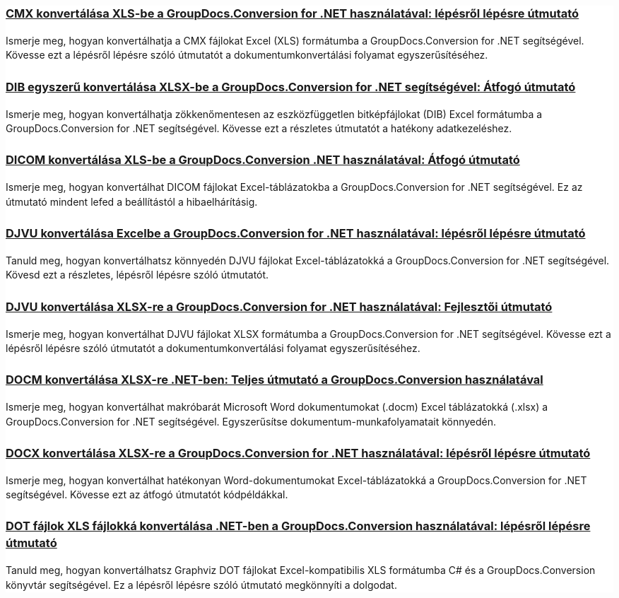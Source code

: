 ### [CMX konvertálása XLS-be a GroupDocs.Conversion for .NET használatával: lépésről lépésre útmutató](./convert-cmx-to-xls-groupdocs-net/)
Ismerje meg, hogyan konvertálhatja a CMX fájlokat Excel (XLS) formátumba a GroupDocs.Conversion for .NET segítségével. Kövesse ezt a lépésről lépésre szóló útmutatót a dokumentumkonvertálási folyamat egyszerűsítéséhez.

### [DIB egyszerű konvertálása XLSX-be a GroupDocs.Conversion for .NET segítségével: Átfogó útmutató](./convert-dib-to-xlsx-groupdocs-dotnet/)
Ismerje meg, hogyan konvertálhatja zökkenőmentesen az eszközfüggetlen bitképfájlokat (DIB) Excel formátumba a GroupDocs.Conversion for .NET segítségével. Kövesse ezt a részletes útmutatót a hatékony adatkezeléshez.

### [DICOM konvertálása XLS-be a GroupDocs.Conversion .NET használatával: Átfogó útmutató](./convert-dicom-to-xls-groupdocs-net/)
Ismerje meg, hogyan konvertálhat DICOM fájlokat Excel-táblázatokba a GroupDocs.Conversion for .NET segítségével. Ez az útmutató mindent lefed a beállítástól a hibaelhárításig.

### [DJVU konvertálása Excelbe a GroupDocs.Conversion for .NET használatával: lépésről lépésre útmutató](./djvu-to-xls-conversion-groupdocs-net/)
Tanuld meg, hogyan konvertálhatsz könnyedén DJVU fájlokat Excel-táblázatokká a GroupDocs.Conversion for .NET segítségével. Kövesd ezt a részletes, lépésről lépésre szóló útmutatót.

### [DJVU konvertálása XLSX-re a GroupDocs.Conversion for .NET használatával: Fejlesztői útmutató](./convert-djvu-to-xlsx-groupdocs-net/)
Ismerje meg, hogyan konvertálhat DJVU fájlokat XLSX formátumba a GroupDocs.Conversion for .NET segítségével. Kövesse ezt a lépésről lépésre szóló útmutatót a dokumentumkonvertálási folyamat egyszerűsítéséhez.

### [DOCM konvertálása XLSX-re .NET-ben: Teljes útmutató a GroupDocs.Conversion használatával](./convert-docm-to-xlsx-net-groupdocs-conversion/)
Ismerje meg, hogyan konvertálhat makróbarát Microsoft Word dokumentumokat (.docm) Excel táblázatokká (.xlsx) a GroupDocs.Conversion for .NET segítségével. Egyszerűsítse dokumentum-munkafolyamatait könnyedén.

### [DOCX konvertálása XLSX-re a GroupDocs.Conversion for .NET használatával: lépésről lépésre útmutató](./convert-docx-to-xlsx-groupdocs-conversion-net/)
Ismerje meg, hogyan konvertálhat hatékonyan Word-dokumentumokat Excel-táblázatokká a GroupDocs.Conversion for .NET segítségével. Kövesse ezt az átfogó útmutatót kódpéldákkal.

### [DOT fájlok XLS fájlokká konvertálása .NET-ben a GroupDocs.Conversion használatával: lépésről lépésre útmutató](./convert-dot-to-xls-net-groupdocs-conversion/)
Tanuld meg, hogyan konvertálhatsz Graphviz DOT fájlokat Excel-kompatibilis XLS formátumba C# és a GroupDocs.Conversion könyvtár segítségével. Ez a lépésről lépésre szóló útmutató megkönnyíti a dolgodat.

